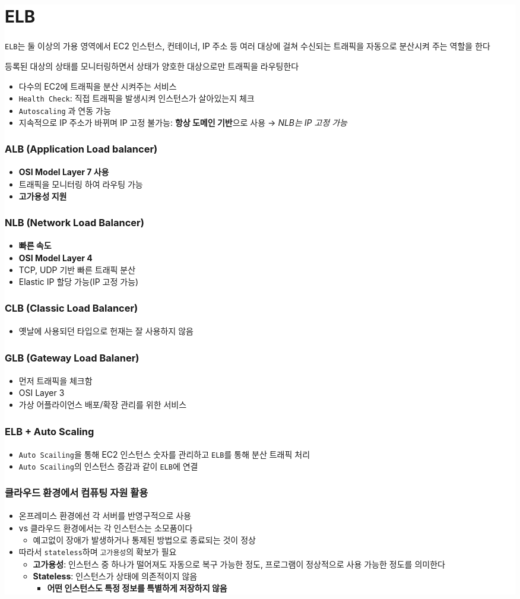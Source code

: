 # ELB

`ELB`는 둘 이상의 가용 영역에서 EC2 인스턴스, 컨테이너, IP 주소 등 여러 대상에 걸쳐 수신되는 트래픽을 자동으로 분산시켜 주는 역할을 한다

등록된 대상의 상태를 모니터링하면서 상태가 양호한 대상으로만 트래픽을 라우팅한다

- 다수의 EC2에 트래픽을 분산 시켜주는 서비스
- `Health Check`: 직접 트래픽을 발생시켜 인스턴스가 살아있는지 체크
- `Autoscaling` 과 연동 가능
- 지속적으로 IP 주소가 바뀌며 IP 고정 불가능: **항상 도메인 기반**으로 사용 → *NLB는 IP 고정 가능*

### ALB (Application Load balancer)

- **OSI Model Layer 7 사용**
- 트래픽을 모니터링 하여 라우팅 가능
- **고가용성 지원**

### NLB (Network Load Balancer)

- **빠른 속도**
- **OSI Model Layer 4**
- TCP, UDP 기반 빠른 트래픽 분산
- Elastic IP 할당 가능(IP 고정 가능)

### CLB (Classic Load Balancer)

- 옛날에 사용되던 타입으로 헌재는 잘 사용하지 않음

### GLB (Gateway Load Balaner)

- 먼저 트래픽을 체크함
- OSI Layer 3
- 가상 어플라이언스 배포/확장 관리를 위한 서비스

### ELB + Auto Scaling

- `Auto Scailing`을 통해 EC2 인스턴스 숫자를 관리하고 `ELB`를 통해 분산 트래픽 처리
- `Auto Scailing`의 인스턴스 증감과 같이 `ELB`에 연결

### 클라우드 환경에서 컴퓨팅 자원 활용

- 온프레미스 환경에선 각 서버를 반영구적으로 사용
- vs 클라우드 환경에서는 각 인스턴스는 소모품이다
    - 예고없이 장애가 발생하거나 통제된 방법으로 종료되는 것이 정상
- 따라서 `stateless`하며 `고가용성`의 확보가 필요
    - **고가용성**: 인스턴스 중 하나가 떨어져도 자동으로 복구 가능한 정도, 프로그램이 정상적으로 사용 가능한 정도를 의미한다
    - **Stateless**: 인스턴스가 상태에 의존적이지 않음
        - **어떤 인스턴스도 특정 정보를 특별하게 저장하지 않음**
